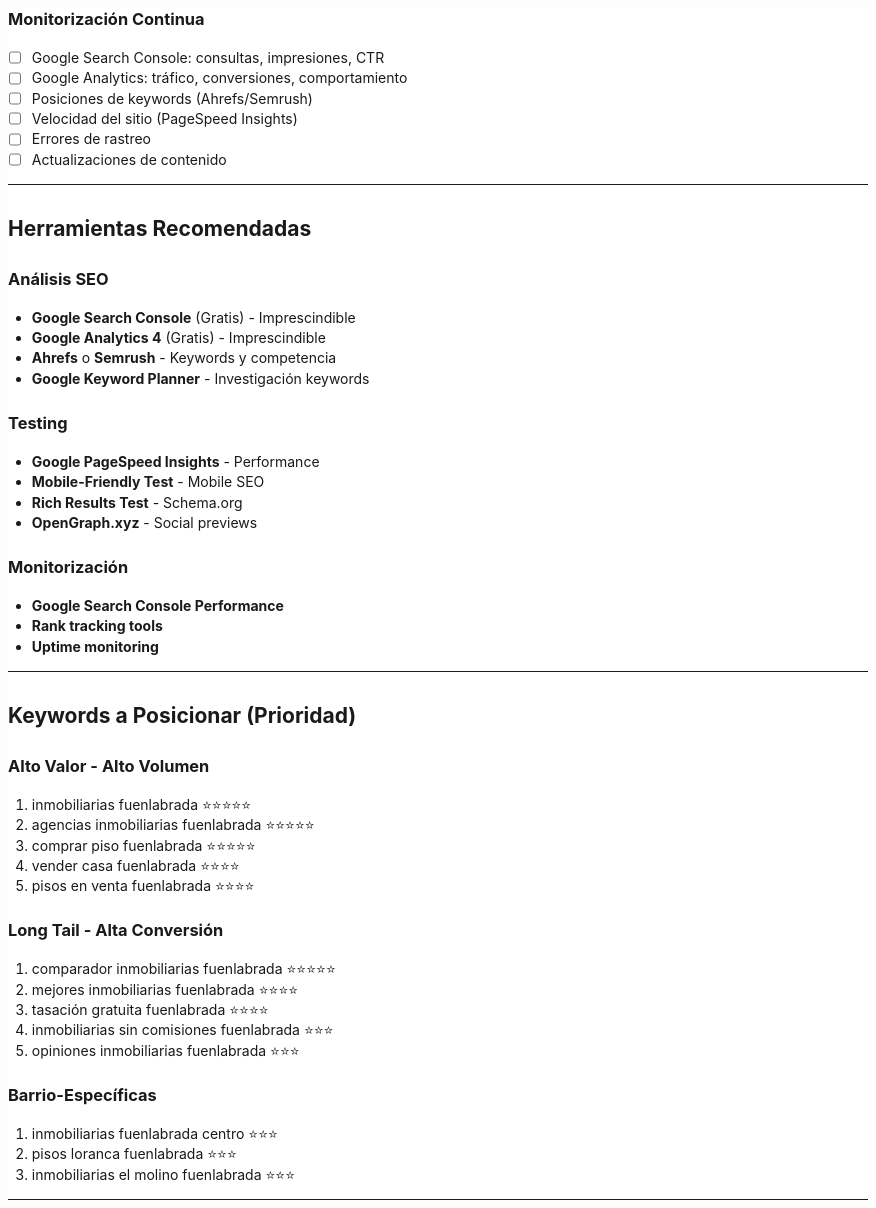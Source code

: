 ### Monitorización Continua
- [ ] Google Search Console: consultas, impresiones, CTR
- [ ] Google Analytics: tráfico, conversiones, comportamiento
- [ ] Posiciones de keywords (Ahrefs/Semrush)
- [ ] Velocidad del sitio (PageSpeed Insights)
- [ ] Errores de rastreo
- [ ] Actualizaciones de contenido

---

## Herramientas Recomendadas

### Análisis SEO
- **Google Search Console** (Gratis) - Imprescindible
- **Google Analytics 4** (Gratis) - Imprescindible
- **Ahrefs** o **Semrush** - Keywords y competencia
- **Google Keyword Planner** - Investigación keywords

### Testing
- **Google PageSpeed Insights** - Performance
- **Mobile-Friendly Test** - Mobile SEO
- **Rich Results Test** - Schema.org
- **OpenGraph.xyz** - Social previews

### Monitorización
- **Google Search Console Performance**
- **Rank tracking tools**
- **Uptime monitoring**

---

## Keywords a Posicionar (Prioridad)

### Alto Valor - Alto Volumen
1. inmobiliarias fuenlabrada ⭐⭐⭐⭐⭐
2. agencias inmobiliarias fuenlabrada ⭐⭐⭐⭐⭐
3. comprar piso fuenlabrada ⭐⭐⭐⭐⭐
4. vender casa fuenlabrada ⭐⭐⭐⭐
5. pisos en venta fuenlabrada ⭐⭐⭐⭐

### Long Tail - Alta Conversión
1. comparador inmobiliarias fuenlabrada ⭐⭐⭐⭐⭐
2. mejores inmobiliarias fuenlabrada ⭐⭐⭐⭐
3. tasación gratuita fuenlabrada ⭐⭐⭐⭐
4. inmobiliarias sin comisiones fuenlabrada ⭐⭐⭐
5. opiniones inmobiliarias fuenlabrada ⭐⭐⭐

### Barrio-Específicas
1. inmobiliarias fuenlabrada centro ⭐⭐⭐
2. pisos loranca fuenlabrada ⭐⭐⭐
3. inmobiliarias el molino fuenlabrada ⭐⭐⭐

---